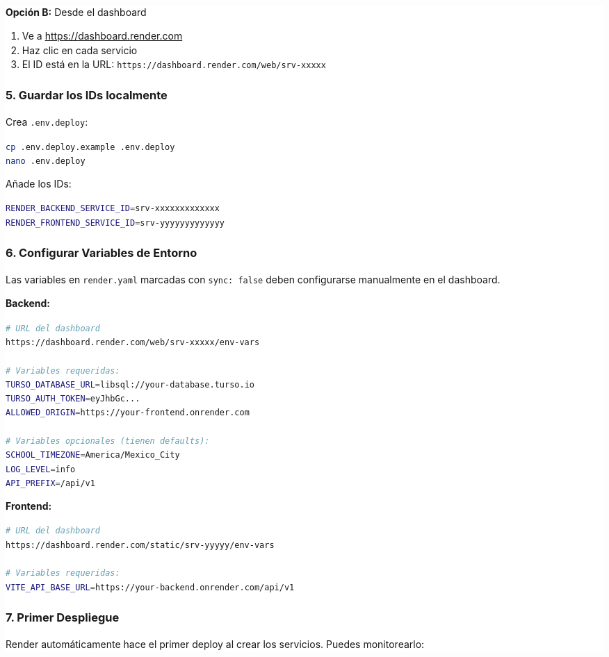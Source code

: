 **Opción B:** Desde el dashboard

1. Ve a https://dashboard.render.com
2. Haz clic en cada servicio
3. El ID está en la URL: `https://dashboard.render.com/web/srv-xxxxx`

### 5. Guardar los IDs localmente

Crea `.env.deploy`:

```bash
cp .env.deploy.example .env.deploy
nano .env.deploy
```

Añade los IDs:

```bash
RENDER_BACKEND_SERVICE_ID=srv-xxxxxxxxxxxxx
RENDER_FRONTEND_SERVICE_ID=srv-yyyyyyyyyyyyy
```

### 6. Configurar Variables de Entorno

Las variables en `render.yaml` marcadas con `sync: false` deben configurarse manualmente en el dashboard.

**Backend:**

```bash
# URL del dashboard
https://dashboard.render.com/web/srv-xxxxx/env-vars

# Variables requeridas:
TURSO_DATABASE_URL=libsql://your-database.turso.io
TURSO_AUTH_TOKEN=eyJhbGc...
ALLOWED_ORIGIN=https://your-frontend.onrender.com

# Variables opcionales (tienen defaults):
SCHOOL_TIMEZONE=America/Mexico_City
LOG_LEVEL=info
API_PREFIX=/api/v1
```

**Frontend:**

```bash
# URL del dashboard
https://dashboard.render.com/static/srv-yyyyy/env-vars

# Variables requeridas:
VITE_API_BASE_URL=https://your-backend.onrender.com/api/v1
```

### 7. Primer Despliegue

Render automáticamente hace el primer deploy al crear los servicios. Puedes monitorearlo:
